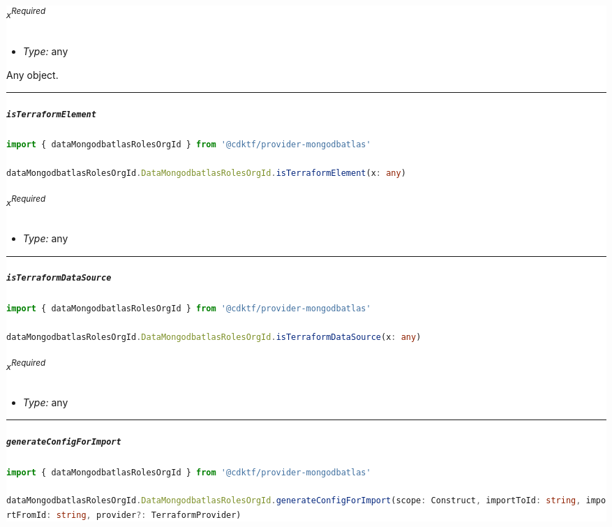###### `x`<sup>Required</sup> <a name="x" id="@cdktf/provider-mongodbatlas.dataMongodbatlasRolesOrgId.DataMongodbatlasRolesOrgId.isConstruct.parameter.x"></a>

- *Type:* any

Any object.

---

##### `isTerraformElement` <a name="isTerraformElement" id="@cdktf/provider-mongodbatlas.dataMongodbatlasRolesOrgId.DataMongodbatlasRolesOrgId.isTerraformElement"></a>

```typescript
import { dataMongodbatlasRolesOrgId } from '@cdktf/provider-mongodbatlas'

dataMongodbatlasRolesOrgId.DataMongodbatlasRolesOrgId.isTerraformElement(x: any)
```

###### `x`<sup>Required</sup> <a name="x" id="@cdktf/provider-mongodbatlas.dataMongodbatlasRolesOrgId.DataMongodbatlasRolesOrgId.isTerraformElement.parameter.x"></a>

- *Type:* any

---

##### `isTerraformDataSource` <a name="isTerraformDataSource" id="@cdktf/provider-mongodbatlas.dataMongodbatlasRolesOrgId.DataMongodbatlasRolesOrgId.isTerraformDataSource"></a>

```typescript
import { dataMongodbatlasRolesOrgId } from '@cdktf/provider-mongodbatlas'

dataMongodbatlasRolesOrgId.DataMongodbatlasRolesOrgId.isTerraformDataSource(x: any)
```

###### `x`<sup>Required</sup> <a name="x" id="@cdktf/provider-mongodbatlas.dataMongodbatlasRolesOrgId.DataMongodbatlasRolesOrgId.isTerraformDataSource.parameter.x"></a>

- *Type:* any

---

##### `generateConfigForImport` <a name="generateConfigForImport" id="@cdktf/provider-mongodbatlas.dataMongodbatlasRolesOrgId.DataMongodbatlasRolesOrgId.generateConfigForImport"></a>

```typescript
import { dataMongodbatlasRolesOrgId } from '@cdktf/provider-mongodbatlas'

dataMongodbatlasRolesOrgId.DataMongodbatlasRolesOrgId.generateConfigForImport(scope: Construct, importToId: string, importFromId: string, provider?: TerraformProvider)
```

